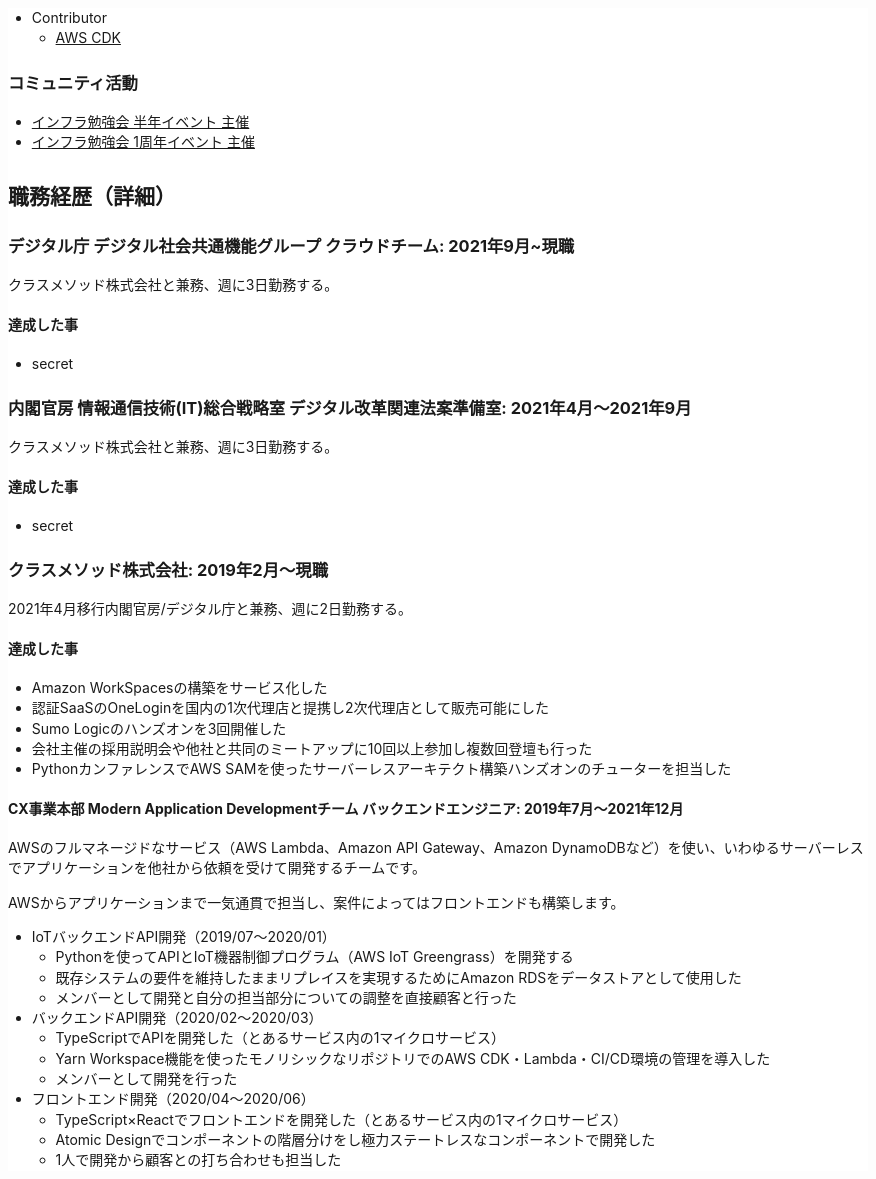 - Contributor
  - [AWS CDK](https://github.com/aws/aws-cdk/pulls?q=is%3Apr+author%3Aintercept6+is%3Aclosed)

### コミュニティ活動

- [インフラ勉強会 半年イベント 主催](https://techplay.jp/event/672342)
- [インフラ勉強会 1周年イベント 主催](https://infra-workshop.github.io/infra-study-summit/)

## 職務経歴（詳細）

### デジタル庁 デジタル社会共通機能グループ クラウドチーム: 2021年9月~現職

クラスメソッド株式会社と兼務、週に3日勤務する。

#### 達成した事

- secret


### 内閣官房 情報通信技術(IT)総合戦略室 デジタル改革関連法案準備室: 2021年4月〜2021年9月

クラスメソッド株式会社と兼務、週に3日勤務する。

#### 達成した事

- secret

### クラスメソッド株式会社: 2019年2月〜現職

2021年4月移行内閣官房/デジタル庁と兼務、週に2日勤務する。

#### 達成した事

- Amazon WorkSpacesの構築をサービス化した
- 認証SaaSのOneLoginを国内の1次代理店と提携し2次代理店として販売可能にした
- Sumo Logicのハンズオンを3回開催した
- 会社主催の採用説明会や他社と共同のミートアップに10回以上参加し複数回登壇も行った
- PythonカンファレンスでAWS SAMを使ったサーバーレスアーキテクト構築ハンズオンのチューターを担当した

#### CX事業本部 Modern Application Developmentチーム バックエンドエンジニア: 2019年7月〜2021年12月

AWSのフルマネージドなサービス（AWS Lambda、Amazon API Gateway、Amazon DynamoDBなど）を使い、いわゆるサーバーレスでアプリケーションを他社から依頼を受けて開発するチームです。

AWSからアプリケーションまで一気通貫で担当し、案件によってはフロントエンドも構築します。

- IoTバックエンドAPI開発（2019/07〜2020/01）
  - Pythonを使ってAPIとIoT機器制御プログラム（AWS IoT Greengrass）を開発する
  - 既存システムの要件を維持したままリプレイスを実現するためにAmazon RDSをデータストアとして使用した
  - メンバーとして開発と自分の担当部分についての調整を直接顧客と行った
- バックエンドAPI開発（2020/02〜2020/03）
  - TypeScriptでAPIを開発した（とあるサービス内の1マイクロサービス）
  - Yarn Workspace機能を使ったモノリシックなリポジトリでのAWS CDK・Lambda・CI/CD環境の管理を導入した
  - メンバーとして開発を行った
- フロントエンド開発（2020/04〜2020/06）
  - TypeScript×Reactでフロントエンドを開発した（とあるサービス内の1マイクロサービス）
  - Atomic Designでコンポーネントの階層分けをし極力ステートレスなコンポーネントで開発した
  - 1人で開発から顧客との打ち合わせも担当した
